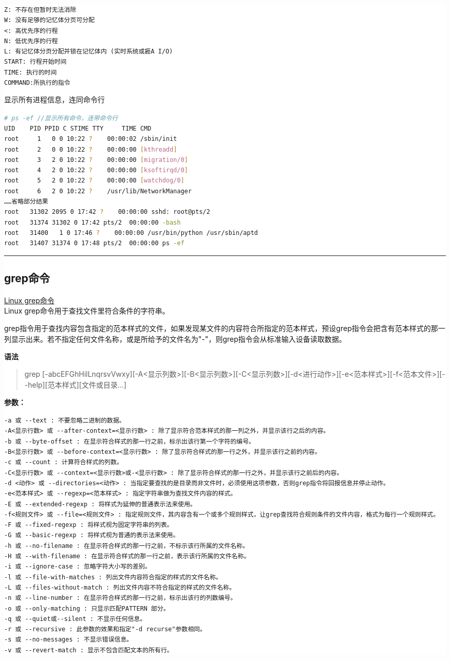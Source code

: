 ```
Z: 不存在但暂时无法消除
W: 没有足够的记忆体分页可分配
<: 高优先序的行程
N: 低优先序的行程
L: 有记忆体分页分配并锁在记忆体内 (实时系统或捱A I/O)
START: 行程开始时间
TIME: 执行的时间
COMMAND:所执行的指令
```

显示所有进程信息，连同命令行
```bash
# ps -ef //显示所有命令，连带命令行
UID    PID PPID C STIME TTY     TIME CMD
root     1   0 0 10:22 ?    00:00:02 /sbin/init
root     2   0 0 10:22 ?    00:00:00 [kthreadd]
root     3   2 0 10:22 ?    00:00:00 [migration/0]
root     4   2 0 10:22 ?    00:00:00 [ksoftirqd/0]
root     5   2 0 10:22 ?    00:00:00 [watchdog/0]
root     6   2 0 10:22 ?    /usr/lib/NetworkManager
……省略部分结果
root   31302 2095 0 17:42 ?    00:00:00 sshd: root@pts/2 
root   31374 31302 0 17:42 pts/2  00:00:00 -bash
root   31400   1 0 17:46 ?    00:00:00 /usr/bin/python /usr/sbin/aptd
root   31407 31374 0 17:48 pts/2  00:00:00 ps -ef
```

---
## grep命令
[Linux grep命令](http://www.runoob.com/linux/linux-comm-grep.html)   
    Linux grep命令用于查找文件里符合条件的字符串。

grep指令用于查找内容包含指定的范本样式的文件，如果发现某文件的内容符合所指定的范本样式，预设grep指令会把含有范本样式的那一列显示出来。若不指定任何文件名称，或是所给予的文件名为"-"，则grep指令会从标准输入设备读取数据。

**语法**
>grep [-abcEFGhHilLnqrsvVwxy][-A<显示列数>][-B<显示列数>][-C<显示列数>][-d<进行动作>][-e<范本样式>][-f<范本文件>][--help][范本样式][文件或目录...]

**参数：**
```
-a 或 --text : 不要忽略二进制的数据。
-A<显示行数> 或 --after-context=<显示行数> : 除了显示符合范本样式的那一列之外，并显示该行之后的内容。
-b 或 --byte-offset : 在显示符合样式的那一行之前，标示出该行第一个字符的编号。
-B<显示行数> 或 --before-context=<显示行数> : 除了显示符合样式的那一行之外，并显示该行之前的内容。
-c 或 --count : 计算符合样式的列数。
-C<显示行数> 或 --context=<显示行数>或-<显示行数> : 除了显示符合样式的那一行之外，并显示该行之前后的内容。
-d <动作> 或 --directories=<动作> : 当指定要查找的是目录而非文件时，必须使用这项参数，否则grep指令将回报信息并停止动作。
-e<范本样式> 或 --regexp=<范本样式> : 指定字符串做为查找文件内容的样式。
-E 或 --extended-regexp : 将样式为延伸的普通表示法来使用。
-f<规则文件> 或 --file=<规则文件> : 指定规则文件，其内容含有一个或多个规则样式，让grep查找符合规则条件的文件内容，格式为每行一个规则样式。
-F 或 --fixed-regexp : 将样式视为固定字符串的列表。
-G 或 --basic-regexp : 将样式视为普通的表示法来使用。
-h 或 --no-filename : 在显示符合样式的那一行之前，不标示该行所属的文件名称。
-H 或 --with-filename : 在显示符合样式的那一行之前，表示该行所属的文件名称。
-i 或 --ignore-case : 忽略字符大小写的差别。
-l 或 --file-with-matches : 列出文件内容符合指定的样式的文件名称。
-L 或 --files-without-match : 列出文件内容不符合指定的样式的文件名称。
-n 或 --line-number : 在显示符合样式的那一行之前，标示出该行的列数编号。
-o 或 --only-matching : 只显示匹配PATTERN 部分。
-q 或 --quiet或--silent : 不显示任何信息。
-r 或 --recursive : 此参数的效果和指定"-d recurse"参数相同。
-s 或 --no-messages : 不显示错误信息。
-v 或 --revert-match : 显示不包含匹配文本的所有行。
```